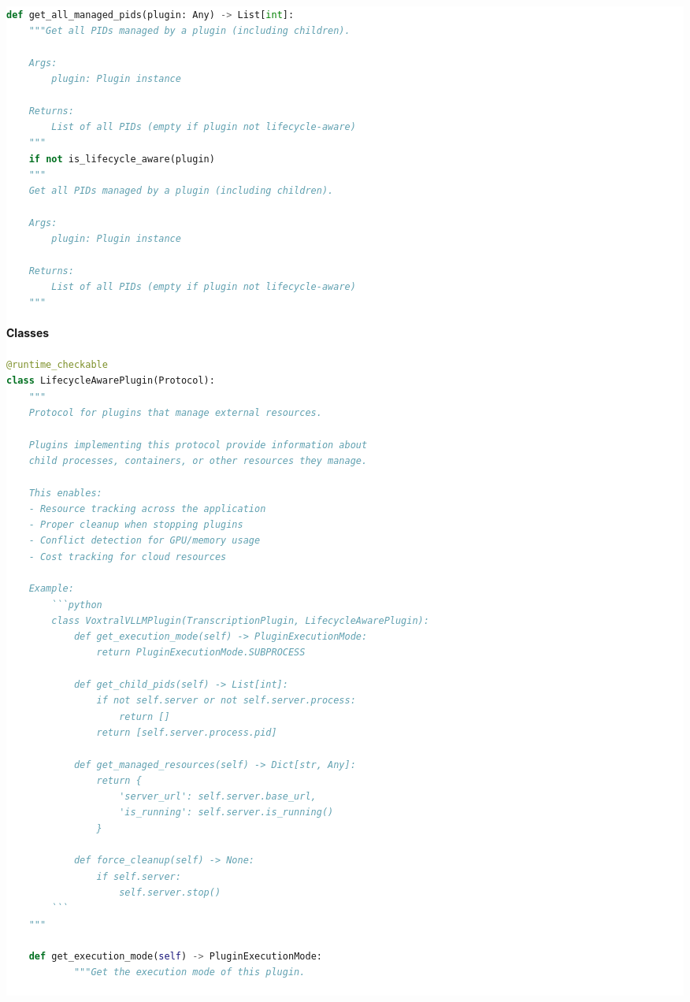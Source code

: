 ``` python
def get_all_managed_pids(plugin: Any) -> List[int]:
    """Get all PIDs managed by a plugin (including children).
    
    Args:
        plugin: Plugin instance
    
    Returns:
        List of all PIDs (empty if plugin not lifecycle-aware)
    """
    if not is_lifecycle_aware(plugin)
    """
    Get all PIDs managed by a plugin (including children).
    
    Args:
        plugin: Plugin instance
    
    Returns:
        List of all PIDs (empty if plugin not lifecycle-aware)
    """
```

#### Classes

```` python
@runtime_checkable
class LifecycleAwarePlugin(Protocol):
    """
    Protocol for plugins that manage external resources.
    
    Plugins implementing this protocol provide information about
    child processes, containers, or other resources they manage.
    
    This enables:
    - Resource tracking across the application
    - Proper cleanup when stopping plugins
    - Conflict detection for GPU/memory usage
    - Cost tracking for cloud resources
    
    Example:
        ```python
        class VoxtralVLLMPlugin(TranscriptionPlugin, LifecycleAwarePlugin):
            def get_execution_mode(self) -> PluginExecutionMode:
                return PluginExecutionMode.SUBPROCESS
            
            def get_child_pids(self) -> List[int]:
                if not self.server or not self.server.process:
                    return []
                return [self.server.process.pid]
            
            def get_managed_resources(self) -> Dict[str, Any]:
                return {
                    'server_url': self.server.base_url,
                    'is_running': self.server.is_running()
                }
            
            def force_cleanup(self) -> None:
                if self.server:
                    self.server.stop()
        ```
    """
    
    def get_execution_mode(self) -> PluginExecutionMode:
            """Get the execution mode of this plugin.
            
````